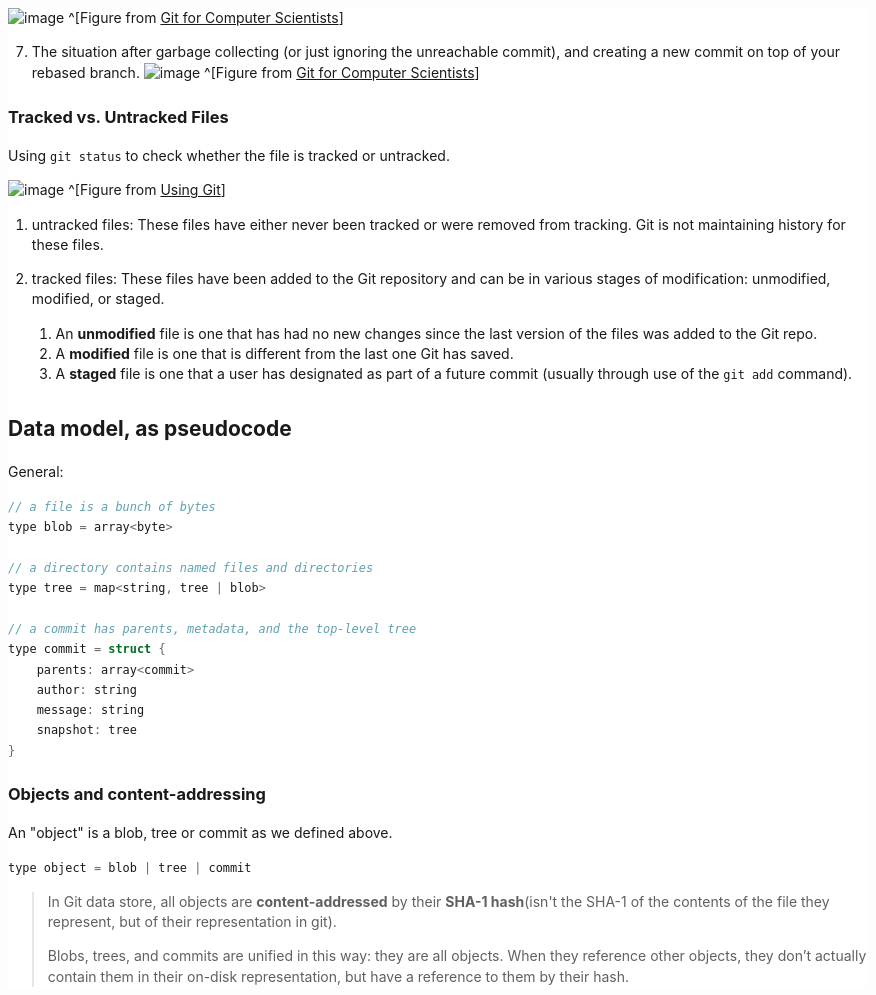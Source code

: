![image](/assets/images/computer%20science/git_7.png) ^[Figure from <a href="https://eagain.net/articles/git-for-computer-scientists/">Git for Computer Scientists</a>]

7. The situation after garbage collecting (or just ignoring the unreachable commit), and creating a new commit on top of your rebased branch.
![image](/assets/images/computer%20science/git_8.png) ^[Figure from <a href="https://eagain.net/articles/git-for-computer-scientists/">Git for Computer Scientists</a>]

### Tracked vs. Untracked Files
Using `git status` to check whether the file is tracked or untracked.

![image](/assets/images/computer%20science/git_10.png) ^[Figure from <a href="https://sp19.datastructur.es/materials/guides/using-git">Using Git</a>]

1. untracked files: These files have either never been tracked or were removed from tracking. Git is not maintaining history for these files.

2. tracked files: These files have been added to the Git repository and can be in various stages of modification: unmodified, modified, or staged. 
   1. An **unmodified** file is one that has had no new changes since the last version of the files was added to the Git repo. 
   2. A **modified** file is one that is different from the last one Git has saved. 
   3. A **staged** file is one that a user has designated as part of a future commit (usually through use of the `git add` command). 

## Data model, as pseudocode
General:
```c
// a file is a bunch of bytes
type blob = array<byte>

// a directory contains named files and directories
type tree = map<string, tree | blob>

// a commit has parents, metadata, and the top-level tree
type commit = struct {
    parents: array<commit>
    author: string
    message: string
    snapshot: tree
}
```
### Objects and content-addressing
An "object" is a blob, tree or commit as we defined above.
```c 
type object = blob | tree | commit
```
> In Git data store, all objects are **content-addressed** by their **SHA-1 hash**(isn't the SHA-1 of the contents of the file they represent, but of their representation in git).
> 
> Blobs, trees, and commits are unified in this way: they are all objects. When they reference other objects, they don’t actually contain them in their on-disk representation, but have a reference to them by their hash.
